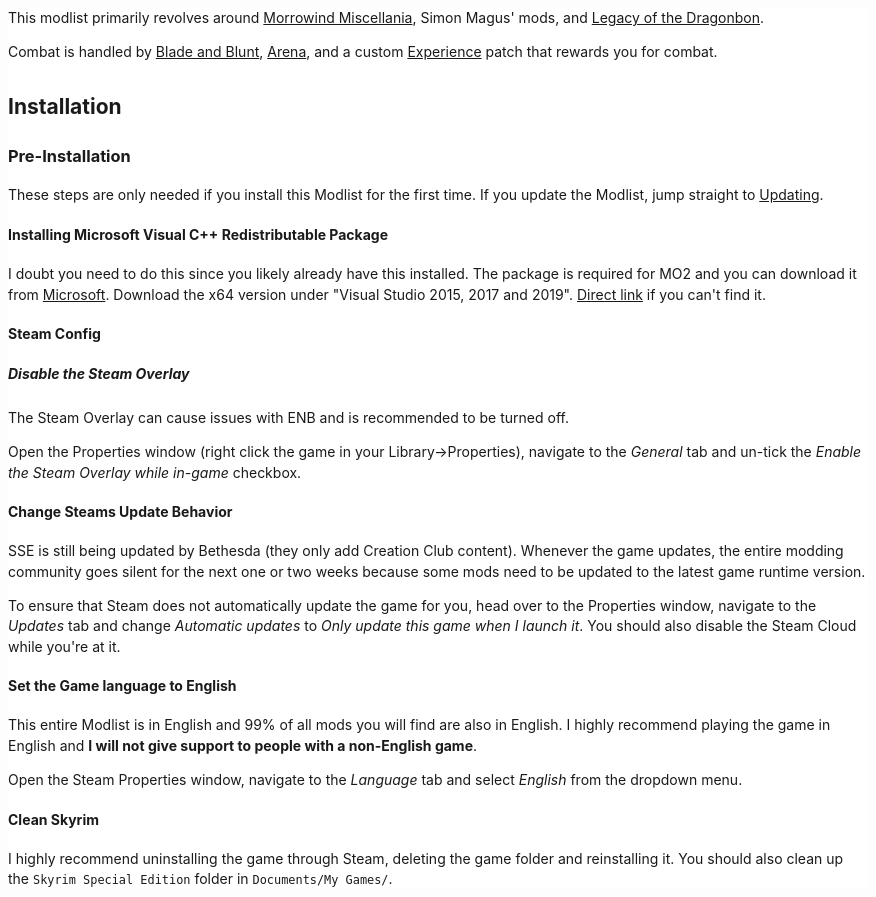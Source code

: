 This modlist primarily revolves around [Morrowind Miscellania](https://www.nexusmods.com/skyrimspecialedition/mods/3259), Simon Magus' mods, and [Legacy of the Dragonbon](https://www.nexusmods.com/skyrimspecialedition/mods/11802).

Combat is handled by [Blade and Blunt](https://www.nexusmods.com/skyrimspecialedition/mods/34549), [Arena](https://www.nexusmods.com/skyrimspecialedition/mods/33487), and a custom [Experience](https://www.nexusmods.com/skyrimspecialedition/mods/17751) patch that rewards you for combat.

## Installation

### Pre-Installation

These steps are only needed if you install this Modlist for the first time. If you update the Modlist, jump straight to [Updating](#updating).

#### Installing Microsoft Visual C++ Redistributable Package

I doubt you need to do this since you likely already have this installed. The package is required for MO2 and you can download it from [Microsoft](https://support.microsoft.com/en-us/help/2977003/the-latest-supported-visual-c-downloads). Download the x64 version under "Visual Studio 2015, 2017 and 2019". [Direct link](https://aka.ms/vs/16/release/vc_redist.x64.exe) if you can't find it.

#### Steam Config

##### Disable the Steam Overlay

The Steam Overlay can cause issues with ENB and is recommended to be turned off.

Open the Properties window (right click the game in your Library->Properties), navigate to the _General_ tab and un-tick the _Enable the Steam Overlay while in-game_ checkbox.

#### Change Steams Update Behavior

SSE is still being updated by Bethesda (they only add Creation Club content). Whenever the game updates, the entire modding community goes silent for the next one or two weeks because some mods need to be updated to the latest game runtime version.

To ensure that Steam does not automatically update the game for you, head over to the Properties window, navigate to the _Updates_ tab and change _Automatic updates_ to _Only update this game when I launch it_. You should also disable the Steam Cloud while you're at it.

#### Set the Game language to English

This entire Modlist is in English and 99% of all mods you will find are also in English. I highly recommend playing the game in English and **I will not give support to people with a non-English game**.

Open the Steam Properties window, navigate to the _Language_ tab and select _English_ from the dropdown menu.

#### Clean Skyrim

I highly recommend uninstalling the game through Steam, deleting the game folder and reinstalling it. You should also clean up the `Skyrim Special Edition` folder in `Documents/My Games/`.
